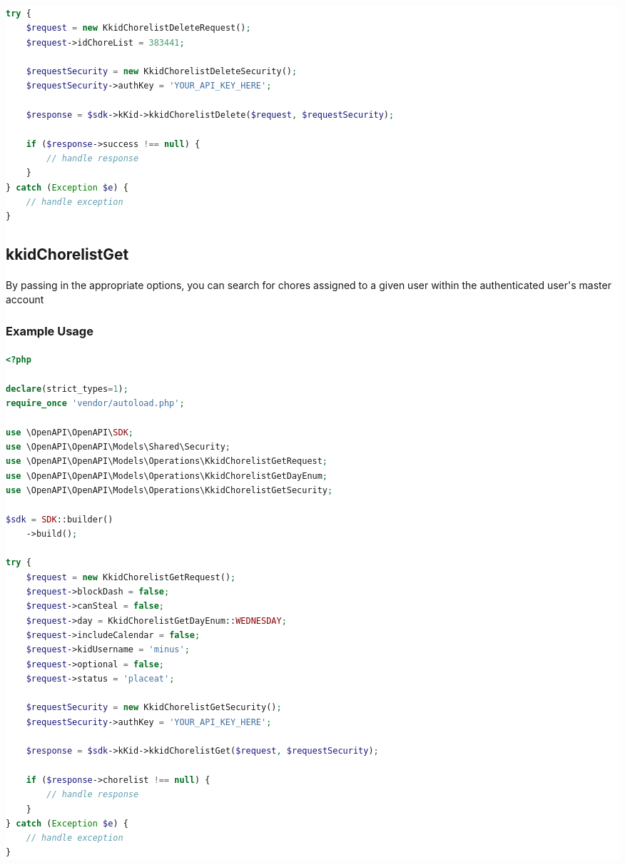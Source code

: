 ```php
try {
    $request = new KkidChorelistDeleteRequest();
    $request->idChoreList = 383441;

    $requestSecurity = new KkidChorelistDeleteSecurity();
    $requestSecurity->authKey = 'YOUR_API_KEY_HERE';

    $response = $sdk->kKid->kkidChorelistDelete($request, $requestSecurity);

    if ($response->success !== null) {
        // handle response
    }
} catch (Exception $e) {
    // handle exception
}
```

## kkidChorelistGet

By passing in the appropriate options, you can search for
chores assigned to a given user within the authenticated user's master account


### Example Usage

```php
<?php

declare(strict_types=1);
require_once 'vendor/autoload.php';

use \OpenAPI\OpenAPI\SDK;
use \OpenAPI\OpenAPI\Models\Shared\Security;
use \OpenAPI\OpenAPI\Models\Operations\KkidChorelistGetRequest;
use \OpenAPI\OpenAPI\Models\Operations\KkidChorelistGetDayEnum;
use \OpenAPI\OpenAPI\Models\Operations\KkidChorelistGetSecurity;

$sdk = SDK::builder()
    ->build();

try {
    $request = new KkidChorelistGetRequest();
    $request->blockDash = false;
    $request->canSteal = false;
    $request->day = KkidChorelistGetDayEnum::WEDNESDAY;
    $request->includeCalendar = false;
    $request->kidUsername = 'minus';
    $request->optional = false;
    $request->status = 'placeat';

    $requestSecurity = new KkidChorelistGetSecurity();
    $requestSecurity->authKey = 'YOUR_API_KEY_HERE';

    $response = $sdk->kKid->kkidChorelistGet($request, $requestSecurity);

    if ($response->chorelist !== null) {
        // handle response
    }
} catch (Exception $e) {
    // handle exception
}
```
